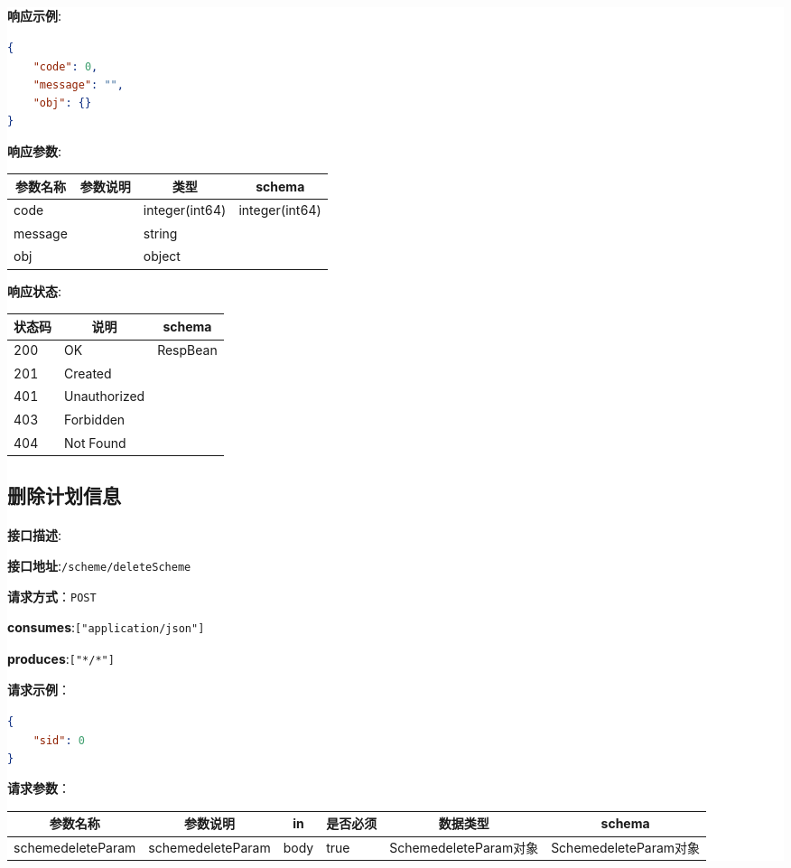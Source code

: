 **响应示例**:

```json
{
    "code": 0,
    "message": "",
    "obj": {}
}
```

**响应参数**:

| 参数名称 | 参数说明 | 类型           | schema         |
| -------- | -------- | -------------- | -------------- |
| code     |          | integer(int64) | integer(int64) |
| message  |          | string         |                |
| obj      |          | object         |                |

**响应状态**:

| 状态码 | 说明         | schema   |
| ------ | ------------ | -------- |
| 200    | OK           | RespBean |
| 201    | Created      |          |
| 401    | Unauthorized |          |
| 403    | Forbidden    |          |
| 404    | Not Found    |          |

## 删除计划信息

**接口描述**:

**接口地址**:`/scheme/deleteScheme`

**请求方式**：`POST`

**consumes**:`["application/json"]`

**produces**:`["*/*"]`

**请求示例**：

```json
{
    "sid": 0
}
```

**请求参数**：

| 参数名称          | 参数说明          | in   | 是否必须 | 数据类型              | schema                |
| ----------------- | ----------------- | ---- | -------- | --------------------- | --------------------- |
| schemedeleteParam | schemedeleteParam | body | true     | SchemedeleteParam对象 | SchemedeleteParam对象 |
